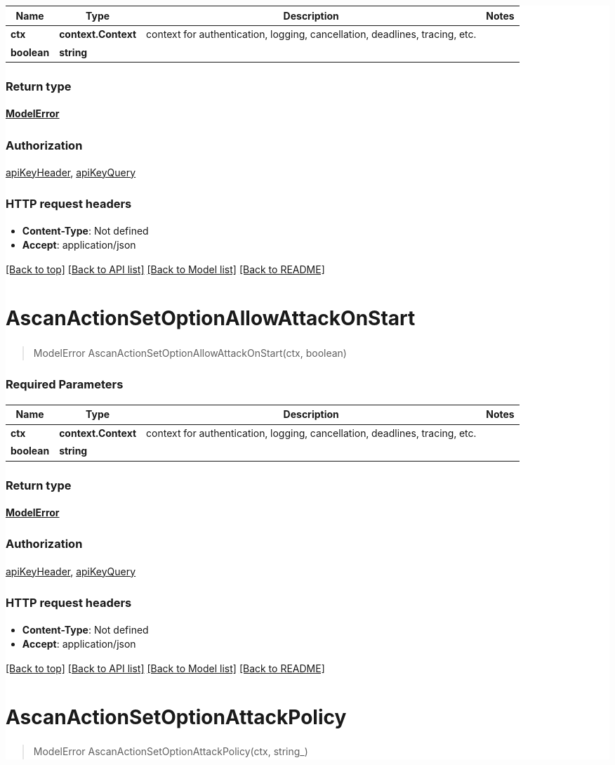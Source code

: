Name | Type | Description  | Notes
------------- | ------------- | ------------- | -------------
 **ctx** | **context.Context** | context for authentication, logging, cancellation, deadlines, tracing, etc.
  **boolean** | **string**|  | 

### Return type

[**ModelError**](Error.md)

### Authorization

[apiKeyHeader](../README.md#apiKeyHeader), [apiKeyQuery](../README.md#apiKeyQuery)

### HTTP request headers

 - **Content-Type**: Not defined
 - **Accept**: application/json

[[Back to top]](#) [[Back to API list]](../README.md#documentation-for-api-endpoints) [[Back to Model list]](../README.md#documentation-for-models) [[Back to README]](../README.md)

# **AscanActionSetOptionAllowAttackOnStart**
> ModelError AscanActionSetOptionAllowAttackOnStart(ctx, boolean)


### Required Parameters

Name | Type | Description  | Notes
------------- | ------------- | ------------- | -------------
 **ctx** | **context.Context** | context for authentication, logging, cancellation, deadlines, tracing, etc.
  **boolean** | **string**|  | 

### Return type

[**ModelError**](Error.md)

### Authorization

[apiKeyHeader](../README.md#apiKeyHeader), [apiKeyQuery](../README.md#apiKeyQuery)

### HTTP request headers

 - **Content-Type**: Not defined
 - **Accept**: application/json

[[Back to top]](#) [[Back to API list]](../README.md#documentation-for-api-endpoints) [[Back to Model list]](../README.md#documentation-for-models) [[Back to README]](../README.md)

# **AscanActionSetOptionAttackPolicy**
> ModelError AscanActionSetOptionAttackPolicy(ctx, string_)
